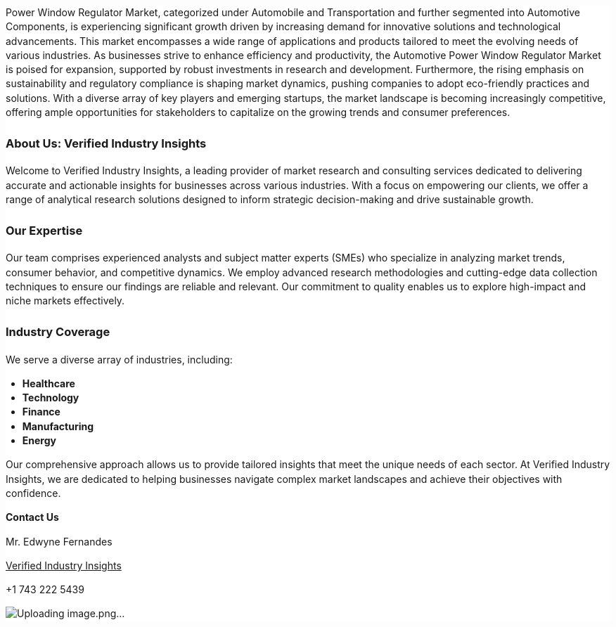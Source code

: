 Power Window Regulator Market, categorized under Automobile and Transportation and further segmented into Automotive Components, is experiencing significant growth driven by increasing demand for innovative solutions and technological advancements. This market encompasses a wide range of applications and products tailored to meet the evolving needs of various industries. As businesses strive to enhance efficiency and productivity, the Automotive Power Window Regulator Market is poised for expansion, supported by robust investments in research and development. Furthermore, the rising emphasis on sustainability and regulatory compliance is shaping market dynamics, pushing companies to adopt eco-friendly practices and solutions. With a diverse array of key players and emerging startups, the market landscape is becoming increasingly competitive, offering ample opportunities for stakeholders to capitalize on the growing trends and consumer preferences.</p><h3>About Us: Verified Industry Insights</h3><p>Welcome to Verified Industry Insights, a leading provider of market research and consulting services dedicated to delivering accurate and actionable insights for businesses across various industries. With a focus on empowering our clients, we offer a range of analytical research solutions designed to inform strategic decision-making and drive sustainable growth.</p><h3>Our Expertise</h3><p>Our team comprises experienced analysts and subject matter experts (SMEs) who specialize in analyzing market trends, consumer behavior, and competitive dynamics. We employ advanced research methodologies and cutting-edge data collection techniques to ensure our findings are reliable and relevant. Our commitment to quality enables us to explore high-impact and niche markets effectively.</p><h3>Industry Coverage</h3><p>We serve a diverse array of industries, including:</p><ul><li><strong>Healthcare</strong></li><li><strong>Technology</strong></li><li><strong>Finance</strong></li><li><strong>Manufacturing</strong></li><li><strong>Energy</strong></li></ul><p>Our comprehensive approach allows us to provide tailored insights that meet the unique needs of each sector. At Verified Industry Insights, we are dedicated to helping businesses navigate complex market landscapes and achieve their objectives with confidence.</p><p><strong>Contact Us</strong></p><p>Mr. Edwyne Fernandes</p><p><a href="https://www.verifiedindustryinsights.com/">Verified Industry Insights</a></p><p>+1 743 222 5439</p>
![Uploading image.png…]()
